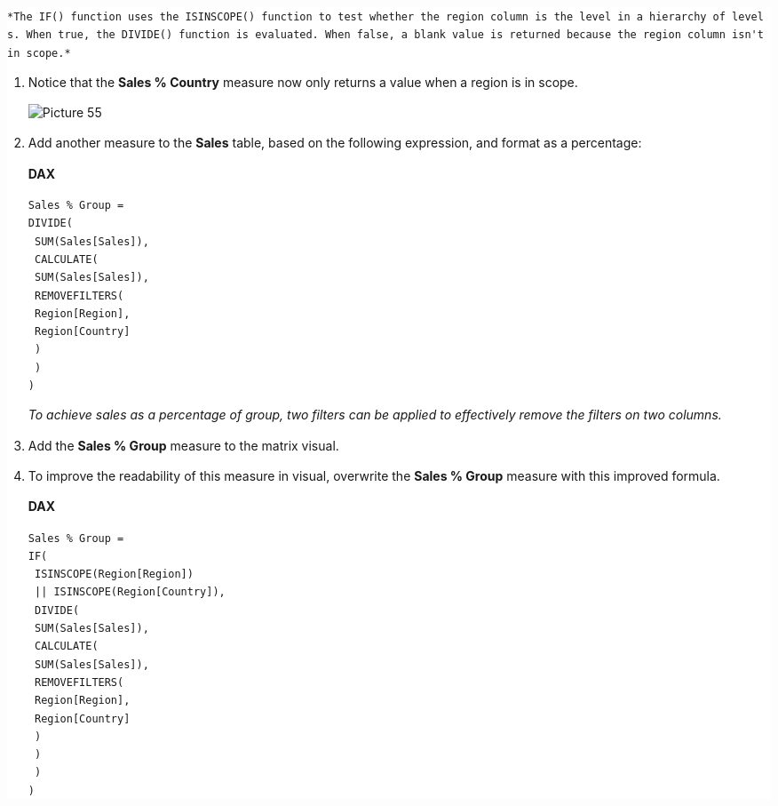 
    *The IF() function uses the ISINSCOPE() function to test whether the region column is the level in a hierarchy of levels. When true, the DIVIDE() function is evaluated. When false, a blank value is returned because the region column isn't in scope.*

1. Notice that the **Sales % Country** measure now only returns a value when a region is in scope.

    ![Picture 55](Linked_image_Files/06-create-dax-calculations-in-power-bi-desktop-advanced_image19.png)

1. Add another measure to the **Sales** table, based on the following expression, and format as a percentage:


    **DAX**


    ```
    Sales % Group =  
    DIVIDE(  
     SUM(Sales[Sales]),  
     CALCULATE(  
     SUM(Sales[Sales]),  
     REMOVEFILTERS(  
     Region[Region],  
     Region[Country]  
     )  
     )  
    )
    ```


    *To achieve sales as a percentage of group, two filters can be applied to effectively remove the filters on two columns.*

1. Add the **Sales % Group** measure to the matrix visual.

1. To improve the readability of this measure in visual, overwrite the **Sales % Group** measure with this improved formula.


    **DAX**


    ```
    Sales % Group =  
    IF(  
     ISINSCOPE(Region[Region])  
     || ISINSCOPE(Region[Country]),  
     DIVIDE(  
     SUM(Sales[Sales]),  
     CALCULATE(  
     SUM(Sales[Sales]),  
     REMOVEFILTERS(  
     Region[Region],  
     Region[Country]  
     )  
     )  
     )  
    )
    ```
